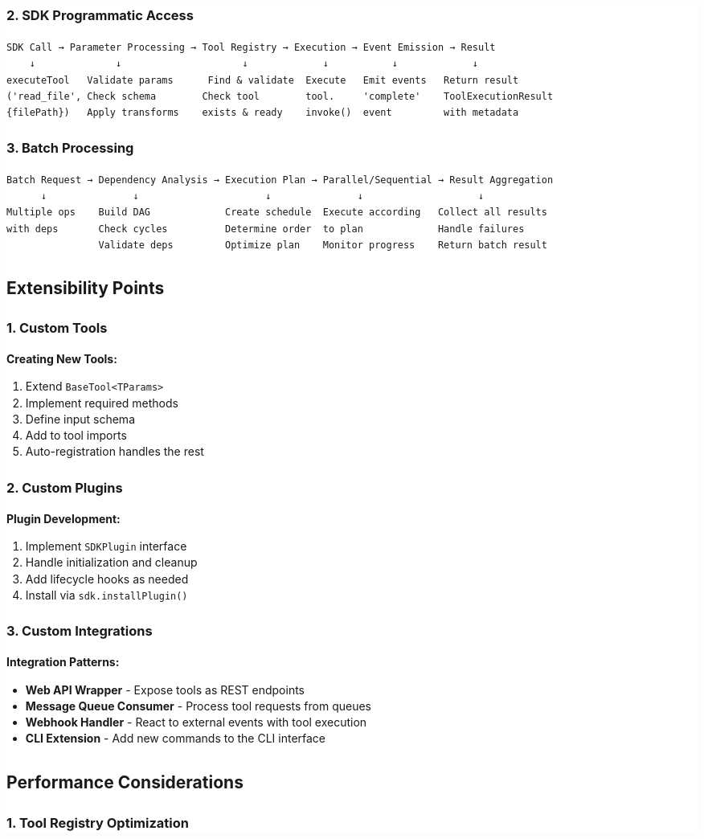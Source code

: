 ### 2. SDK Programmatic Access

```
SDK Call → Parameter Processing → Tool Registry → Execution → Event Emission → Result
    ↓              ↓                     ↓             ↓           ↓             ↓
executeTool   Validate params      Find & validate  Execute   Emit events   Return result
('read_file', Check schema        Check tool        tool.     'complete'    ToolExecutionResult
{filePath})   Apply transforms    exists & ready    invoke()  event         with metadata
```

### 3. Batch Processing

```
Batch Request → Dependency Analysis → Execution Plan → Parallel/Sequential → Result Aggregation
      ↓               ↓                      ↓               ↓                    ↓
Multiple ops    Build DAG             Create schedule  Execute according   Collect all results
with deps       Check cycles          Determine order  to plan             Handle failures
                Validate deps         Optimize plan    Monitor progress    Return batch result
```

## Extensibility Points

### 1. Custom Tools

**Creating New Tools:**
1. Extend `BaseTool<TParams>`
2. Implement required methods
3. Define input schema
4. Add to tool imports
5. Auto-registration handles the rest

### 2. Custom Plugins

**Plugin Development:**
1. Implement `SDKPlugin` interface
2. Handle initialization and cleanup
3. Add lifecycle hooks as needed
4. Install via `sdk.installPlugin()`

### 3. Custom Integrations

**Integration Patterns:**
- **Web API Wrapper** - Expose tools as REST endpoints
- **Message Queue Consumer** - Process tool requests from queues
- **Webhook Handler** - React to external events with tool execution
- **CLI Extension** - Add new commands to the CLI interface

## Performance Considerations

### 1. Tool Registry Optimization
